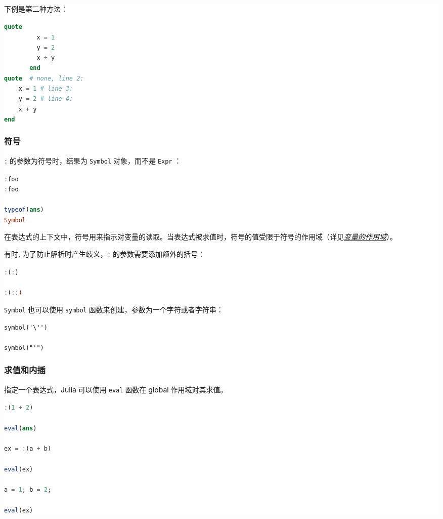 下例是第二种方法：

```julia
quote
         x = 1
         y = 2
         x + y
       end
quote  # none, line 2:
    x = 1 # line 3:
    y = 2 # line 4:
    x + y
end
```

### 符号

`:` 的参数为符号时，结果为 `Symbol` 对象，而不是 `Expr` ：

```julia
:foo
:foo

typeof(ans)
Symbol
```

在表达式的上下文中，符号用来指示对变量的读取。当表达式被求值时，符号的值受限于符号的作用域（详见[*变量的作用域*](http://julia-cn.readthedocs.org/zh_CN/latest/manual/variables-and-scoping/#man-variables-and-scoping)）。

有时, 为了防止解析时产生歧义，`:` 的参数需要添加额外的括号：

```julia
:(:)

:(::)
```

`Symbol` 也可以使用 `symbol` 函数来创建，参数为一个字符或者字符串：

```
symbol('\'')

symbol("'")
```

### 求值和内插

指定一个表达式，Julia 可以使用 `eval` 函数在 global 作用域对其求值。

```julia
:(1 + 2)

eval(ans)

ex = :(a + b)

eval(ex)

a = 1; b = 2;

eval(ex)
```
